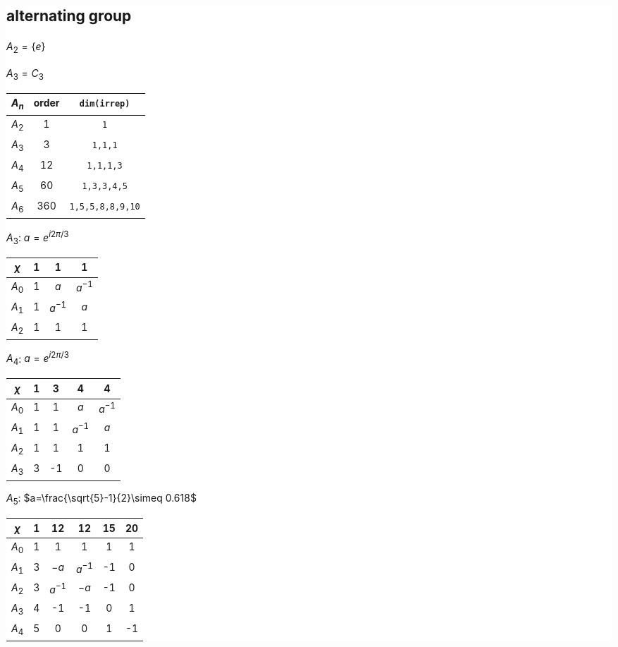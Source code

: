 ## alternating group

$A_2=\left\{e\right\}$

$A_3=C_3$

| $A_n$ | order | `dim(irrep)` |
| :-: | :-: | :-: |
| $A_2$ | 1 | `1` |
| $A_3$ | 3 | `1,1,1` |
| $A_4$ | 12 | `1,1,1,3` |
| $A_5$ | 60 | `1,3,3,4,5` |
| $A_6$ | 360 | `1,5,5,8,8,9,10` |

$A_3$: $a=e^{i2\pi/3}$

| $\chi$ | 1 | 1 | 1 |
| :-: | :-: | :-: | :-: |
| $A_{0}$ | 1 | $a$ | $a^{-1}$ |
| $A_{1}$ | 1 | $a^{-1}$ | $a$ |
| $A_{2}$ | 1 | 1 | 1 |

$A_4$: $a=e^{i2\pi/3}$

| $\chi$ | 1 | 3 | 4 | 4 |
| :-: | :-: | :-: | :-: | :-: |
| $A_{0}$ | 1 | 1 | $a$ | $a^{-1}$ |
| $A_{1}$ | 1 | 1 | $a^{-1}$ | $a$ |
| $A_{2}$ | 1 | 1 | 1 | 1 |
| $A_{3}$ | 3 | -1 | 0 | 0 |

$A_5$: $a=\frac{\sqrt{5}-1}{2}\simeq 0.618$

| $\chi$ | 1 | 12 | 12 | 15 | 20 |
| :-: | :-: | :-: | :-: | :-: | :-: |
| $A_{0}$ | 1 | 1 | 1 | 1 | 1 |
| $A_{1}$ | 3 | $-a$ | $a^{-1}$ | -1 | 0 |
| $A_{2}$ | 3 | $a^{-1}$ | $-a$ | -1 | 0 |
| $A_{3}$ | 4 | -1 | -1 | 0 | 1 |
| $A_{4}$ | 5 | 0 | 0 | 1 | -1 |
